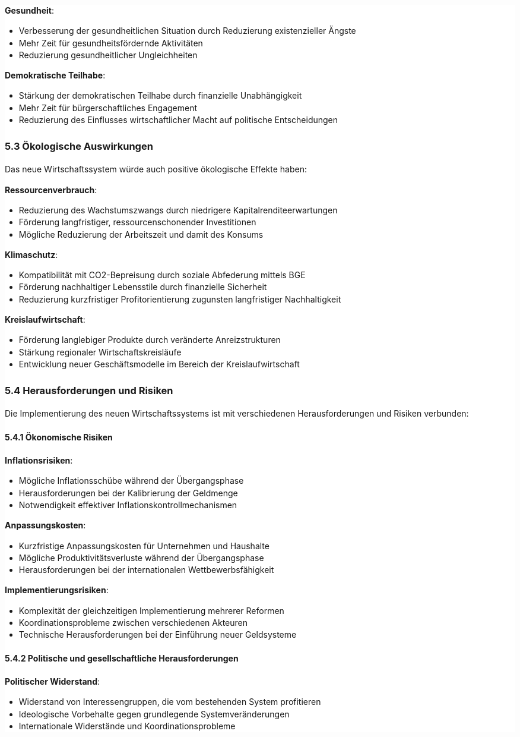 **Gesundheit**:
- Verbesserung der gesundheitlichen Situation durch Reduzierung existenzieller Ängste
- Mehr Zeit für gesundheitsfördernde Aktivitäten
- Reduzierung gesundheitlicher Ungleichheiten

**Demokratische Teilhabe**:
- Stärkung der demokratischen Teilhabe durch finanzielle Unabhängigkeit
- Mehr Zeit für bürgerschaftliches Engagement
- Reduzierung des Einflusses wirtschaftlicher Macht auf politische Entscheidungen

### 5.3 Ökologische Auswirkungen

Das neue Wirtschaftssystem würde auch positive ökologische Effekte haben:

**Ressourcenverbrauch**:
- Reduzierung des Wachstumszwangs durch niedrigere Kapitalrenditeerwartungen
- Förderung langfristiger, ressourcenschonender Investitionen
- Mögliche Reduzierung der Arbeitszeit und damit des Konsums

**Klimaschutz**:
- Kompatibilität mit CO2-Bepreisung durch soziale Abfederung mittels BGE
- Förderung nachhaltiger Lebensstile durch finanzielle Sicherheit
- Reduzierung kurzfristiger Profitorientierung zugunsten langfristiger Nachhaltigkeit

**Kreislaufwirtschaft**:
- Förderung langlebiger Produkte durch veränderte Anreizstrukturen
- Stärkung regionaler Wirtschaftskreisläufe
- Entwicklung neuer Geschäftsmodelle im Bereich der Kreislaufwirtschaft

### 5.4 Herausforderungen und Risiken

Die Implementierung des neuen Wirtschaftssystems ist mit verschiedenen Herausforderungen und Risiken verbunden:

#### 5.4.1 Ökonomische Risiken

**Inflationsrisiken**:
- Mögliche Inflationsschübe während der Übergangsphase
- Herausforderungen bei der Kalibrierung der Geldmenge
- Notwendigkeit effektiver Inflationskontrollmechanismen

**Anpassungskosten**:
- Kurzfristige Anpassungskosten für Unternehmen und Haushalte
- Mögliche Produktivitätsverluste während der Übergangsphase
- Herausforderungen bei der internationalen Wettbewerbsfähigkeit

**Implementierungsrisiken**:
- Komplexität der gleichzeitigen Implementierung mehrerer Reformen
- Koordinationsprobleme zwischen verschiedenen Akteuren
- Technische Herausforderungen bei der Einführung neuer Geldsysteme

#### 5.4.2 Politische und gesellschaftliche Herausforderungen

**Politischer Widerstand**:
- Widerstand von Interessengruppen, die vom bestehenden System profitieren
- Ideologische Vorbehalte gegen grundlegende Systemveränderungen
- Internationale Widerstände und Koordinationsprobleme
